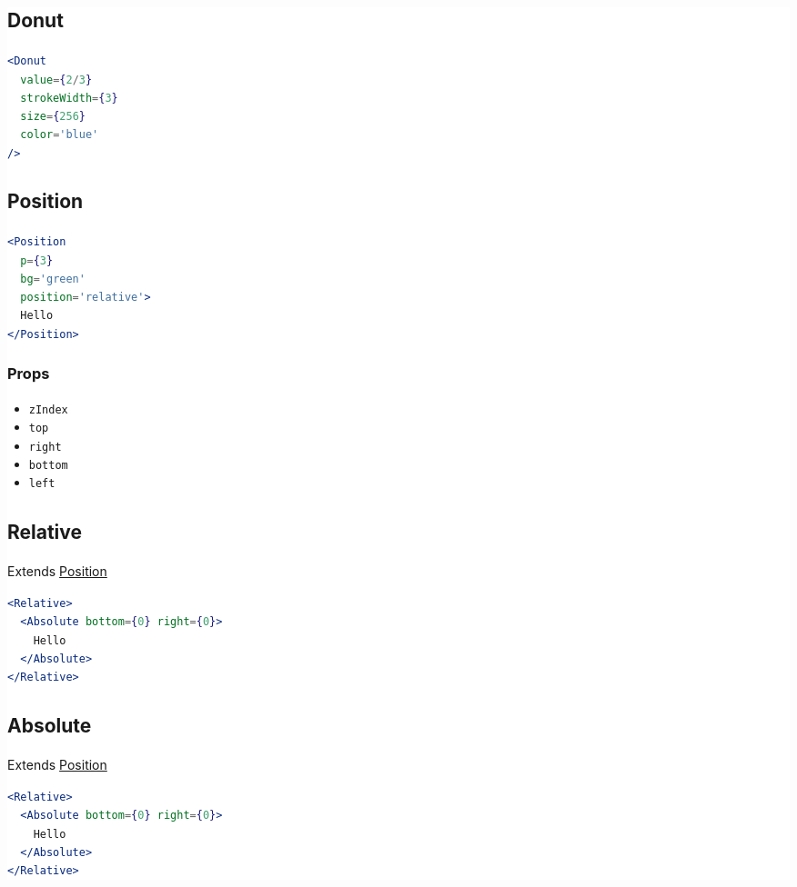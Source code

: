 ## Donut

```.jsx
<Donut
  value={2/3}
  strokeWidth={3}
  size={256}
  color='blue'
/>
```

## Position

```.jsx
<Position
  p={3}
  bg='green'
  position='relative'>
  Hello
</Position>
```

### Props

- `zIndex`
- `top`
- `right`
- `bottom`
- `left`

## Relative

Extends [Position](#position)

```.jsx
<Relative>
  <Absolute bottom={0} right={0}>
    Hello
  </Absolute>
</Relative>
```

## Absolute

Extends [Position](#position)

```.jsx
<Relative>
  <Absolute bottom={0} right={0}>
    Hello
  </Absolute>
</Relative>
```
